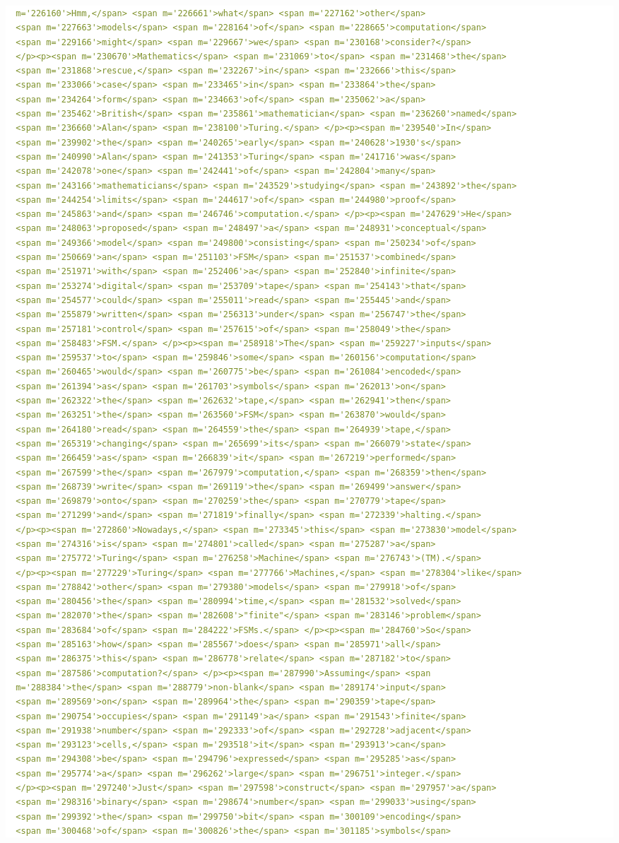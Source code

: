 ```yaml
  m='226160'>Hmm,</span> <span m='226661'>what</span> <span m='227162'>other</span>
  <span m='227663'>models</span> <span m='228164'>of</span> <span m='228665'>computation</span>
  <span m='229166'>might</span> <span m='229667'>we</span> <span m='230168'>consider?</span>
  </p><p><span m='230670'>Mathematics</span> <span m='231069'>to</span> <span m='231468'>the</span>
  <span m='231868'>rescue,</span> <span m='232267'>in</span> <span m='232666'>this</span>
  <span m='233066'>case</span> <span m='233465'>in</span> <span m='233864'>the</span>
  <span m='234264'>form</span> <span m='234663'>of</span> <span m='235062'>a</span>
  <span m='235462'>British</span> <span m='235861'>mathematician</span> <span m='236260'>named</span>
  <span m='236660'>Alan</span> <span m='238100'>Turing.</span> </p><p><span m='239540'>In</span>
  <span m='239902'>the</span> <span m='240265'>early</span> <span m='240628'>1930's</span>
  <span m='240990'>Alan</span> <span m='241353'>Turing</span> <span m='241716'>was</span>
  <span m='242078'>one</span> <span m='242441'>of</span> <span m='242804'>many</span>
  <span m='243166'>mathematicians</span> <span m='243529'>studying</span> <span m='243892'>the</span>
  <span m='244254'>limits</span> <span m='244617'>of</span> <span m='244980'>proof</span>
  <span m='245863'>and</span> <span m='246746'>computation.</span> </p><p><span m='247629'>He</span>
  <span m='248063'>proposed</span> <span m='248497'>a</span> <span m='248931'>conceptual</span>
  <span m='249366'>model</span> <span m='249800'>consisting</span> <span m='250234'>of</span>
  <span m='250669'>an</span> <span m='251103'>FSM</span> <span m='251537'>combined</span>
  <span m='251971'>with</span> <span m='252406'>a</span> <span m='252840'>infinite</span>
  <span m='253274'>digital</span> <span m='253709'>tape</span> <span m='254143'>that</span>
  <span m='254577'>could</span> <span m='255011'>read</span> <span m='255445'>and</span>
  <span m='255879'>written</span> <span m='256313'>under</span> <span m='256747'>the</span>
  <span m='257181'>control</span> <span m='257615'>of</span> <span m='258049'>the</span>
  <span m='258483'>FSM.</span> </p><p><span m='258918'>The</span> <span m='259227'>inputs</span>
  <span m='259537'>to</span> <span m='259846'>some</span> <span m='260156'>computation</span>
  <span m='260465'>would</span> <span m='260775'>be</span> <span m='261084'>encoded</span>
  <span m='261394'>as</span> <span m='261703'>symbols</span> <span m='262013'>on</span>
  <span m='262322'>the</span> <span m='262632'>tape,</span> <span m='262941'>then</span>
  <span m='263251'>the</span> <span m='263560'>FSM</span> <span m='263870'>would</span>
  <span m='264180'>read</span> <span m='264559'>the</span> <span m='264939'>tape,</span>
  <span m='265319'>changing</span> <span m='265699'>its</span> <span m='266079'>state</span>
  <span m='266459'>as</span> <span m='266839'>it</span> <span m='267219'>performed</span>
  <span m='267599'>the</span> <span m='267979'>computation,</span> <span m='268359'>then</span>
  <span m='268739'>write</span> <span m='269119'>the</span> <span m='269499'>answer</span>
  <span m='269879'>onto</span> <span m='270259'>the</span> <span m='270779'>tape</span>
  <span m='271299'>and</span> <span m='271819'>finally</span> <span m='272339'>halting.</span>
  </p><p><span m='272860'>Nowadays,</span> <span m='273345'>this</span> <span m='273830'>model</span>
  <span m='274316'>is</span> <span m='274801'>called</span> <span m='275287'>a</span>
  <span m='275772'>Turing</span> <span m='276258'>Machine</span> <span m='276743'>(TM).</span>
  </p><p><span m='277229'>Turing</span> <span m='277766'>Machines,</span> <span m='278304'>like</span>
  <span m='278842'>other</span> <span m='279380'>models</span> <span m='279918'>of</span>
  <span m='280456'>the</span> <span m='280994'>time,</span> <span m='281532'>solved</span>
  <span m='282070'>the</span> <span m='282608'>"finite"</span> <span m='283146'>problem</span>
  <span m='283684'>of</span> <span m='284222'>FSMs.</span> </p><p><span m='284760'>So</span>
  <span m='285163'>how</span> <span m='285567'>does</span> <span m='285971'>all</span>
  <span m='286375'>this</span> <span m='286778'>relate</span> <span m='287182'>to</span>
  <span m='287586'>computation?</span> </p><p><span m='287990'>Assuming</span> <span
  m='288384'>the</span> <span m='288779'>non-blank</span> <span m='289174'>input</span>
  <span m='289569'>on</span> <span m='289964'>the</span> <span m='290359'>tape</span>
  <span m='290754'>occupies</span> <span m='291149'>a</span> <span m='291543'>finite</span>
  <span m='291938'>number</span> <span m='292333'>of</span> <span m='292728'>adjacent</span>
  <span m='293123'>cells,</span> <span m='293518'>it</span> <span m='293913'>can</span>
  <span m='294308'>be</span> <span m='294796'>expressed</span> <span m='295285'>as</span>
  <span m='295774'>a</span> <span m='296262'>large</span> <span m='296751'>integer.</span>
  </p><p><span m='297240'>Just</span> <span m='297598'>construct</span> <span m='297957'>a</span>
  <span m='298316'>binary</span> <span m='298674'>number</span> <span m='299033'>using</span>
  <span m='299392'>the</span> <span m='299750'>bit</span> <span m='300109'>encoding</span>
  <span m='300468'>of</span> <span m='300826'>the</span> <span m='301185'>symbols</span>
```